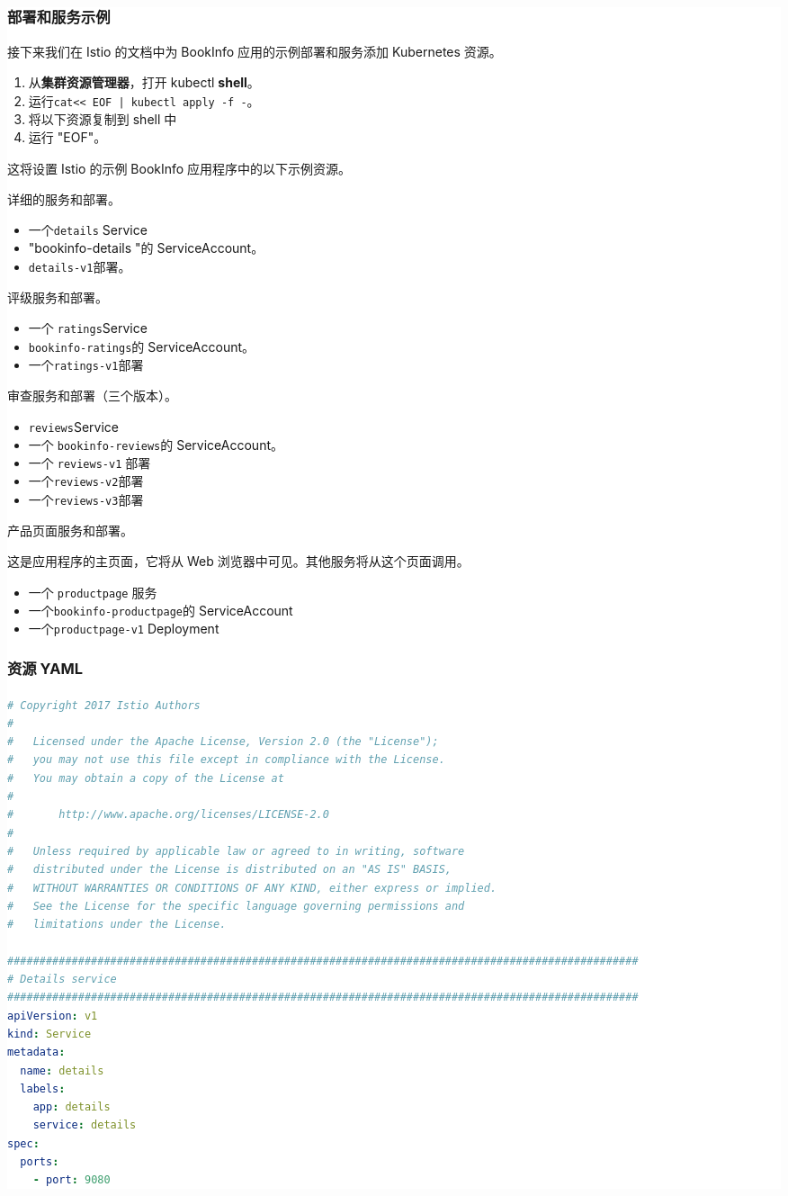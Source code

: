 ### 部署和服务示例

接下来我们在 Istio 的文档中为 BookInfo 应用的示例部署和服务添加 Kubernetes 资源。

1. 从**集群资源管理器**，打开 kubectl **shell**。
1. 运行`cat<< EOF | kubectl apply -f -`。
1. 将以下资源复制到 shell 中
1. 运行 "EOF"。

这将设置 Istio 的示例 BookInfo 应用程序中的以下示例资源。

详细的服务和部署。

- 一个`details` Service
- "bookinfo-details "的 ServiceAccount。
- `details-v1`部署。

评级服务和部署。

- 一个 `ratings`Service
- `bookinfo-ratings`的 ServiceAccount。
- 一个`ratings-v1`部署

审查服务和部署（三个版本）。

- `reviews`Service
- 一个 `bookinfo-reviews`的 ServiceAccount。
- 一个 `reviews-v1` 部署
- 一个`reviews-v2`部署
- 一个`reviews-v3`部署

产品页面服务和部署。

这是应用程序的主页面，它将从 Web 浏览器中可见。其他服务将从这个页面调用。

- 一个 `productpage` 服务
- 一个`bookinfo-productpage`的 ServiceAccount
- 一个`productpage-v1` Deployment

### 资源 YAML

```yaml
# Copyright 2017 Istio Authors
#
#   Licensed under the Apache License, Version 2.0 (the "License");
#   you may not use this file except in compliance with the License.
#   You may obtain a copy of the License at
#
#       http://www.apache.org/licenses/LICENSE-2.0
#
#   Unless required by applicable law or agreed to in writing, software
#   distributed under the License is distributed on an "AS IS" BASIS,
#   WITHOUT WARRANTIES OR CONDITIONS OF ANY KIND, either express or implied.
#   See the License for the specific language governing permissions and
#   limitations under the License.

##################################################################################################
# Details service
##################################################################################################
apiVersion: v1
kind: Service
metadata:
  name: details
  labels:
    app: details
    service: details
spec:
  ports:
    - port: 9080
```